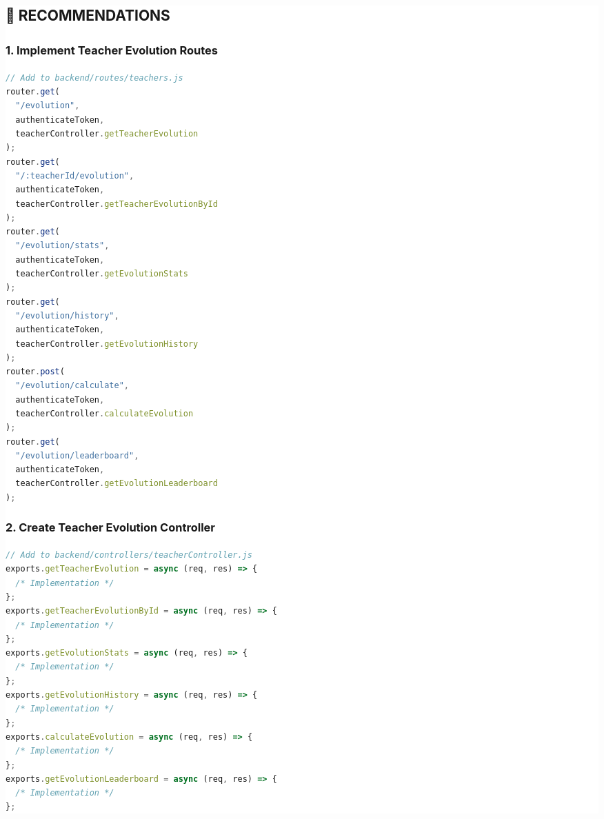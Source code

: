 
## 🚀 **RECOMMENDATIONS**

### **1. Implement Teacher Evolution Routes**

```javascript
// Add to backend/routes/teachers.js
router.get(
  "/evolution",
  authenticateToken,
  teacherController.getTeacherEvolution
);
router.get(
  "/:teacherId/evolution",
  authenticateToken,
  teacherController.getTeacherEvolutionById
);
router.get(
  "/evolution/stats",
  authenticateToken,
  teacherController.getEvolutionStats
);
router.get(
  "/evolution/history",
  authenticateToken,
  teacherController.getEvolutionHistory
);
router.post(
  "/evolution/calculate",
  authenticateToken,
  teacherController.calculateEvolution
);
router.get(
  "/evolution/leaderboard",
  authenticateToken,
  teacherController.getEvolutionLeaderboard
);
```

### **2. Create Teacher Evolution Controller**

```javascript
// Add to backend/controllers/teacherController.js
exports.getTeacherEvolution = async (req, res) => {
  /* Implementation */
};
exports.getTeacherEvolutionById = async (req, res) => {
  /* Implementation */
};
exports.getEvolutionStats = async (req, res) => {
  /* Implementation */
};
exports.getEvolutionHistory = async (req, res) => {
  /* Implementation */
};
exports.calculateEvolution = async (req, res) => {
  /* Implementation */
};
exports.getEvolutionLeaderboard = async (req, res) => {
  /* Implementation */
};
```
